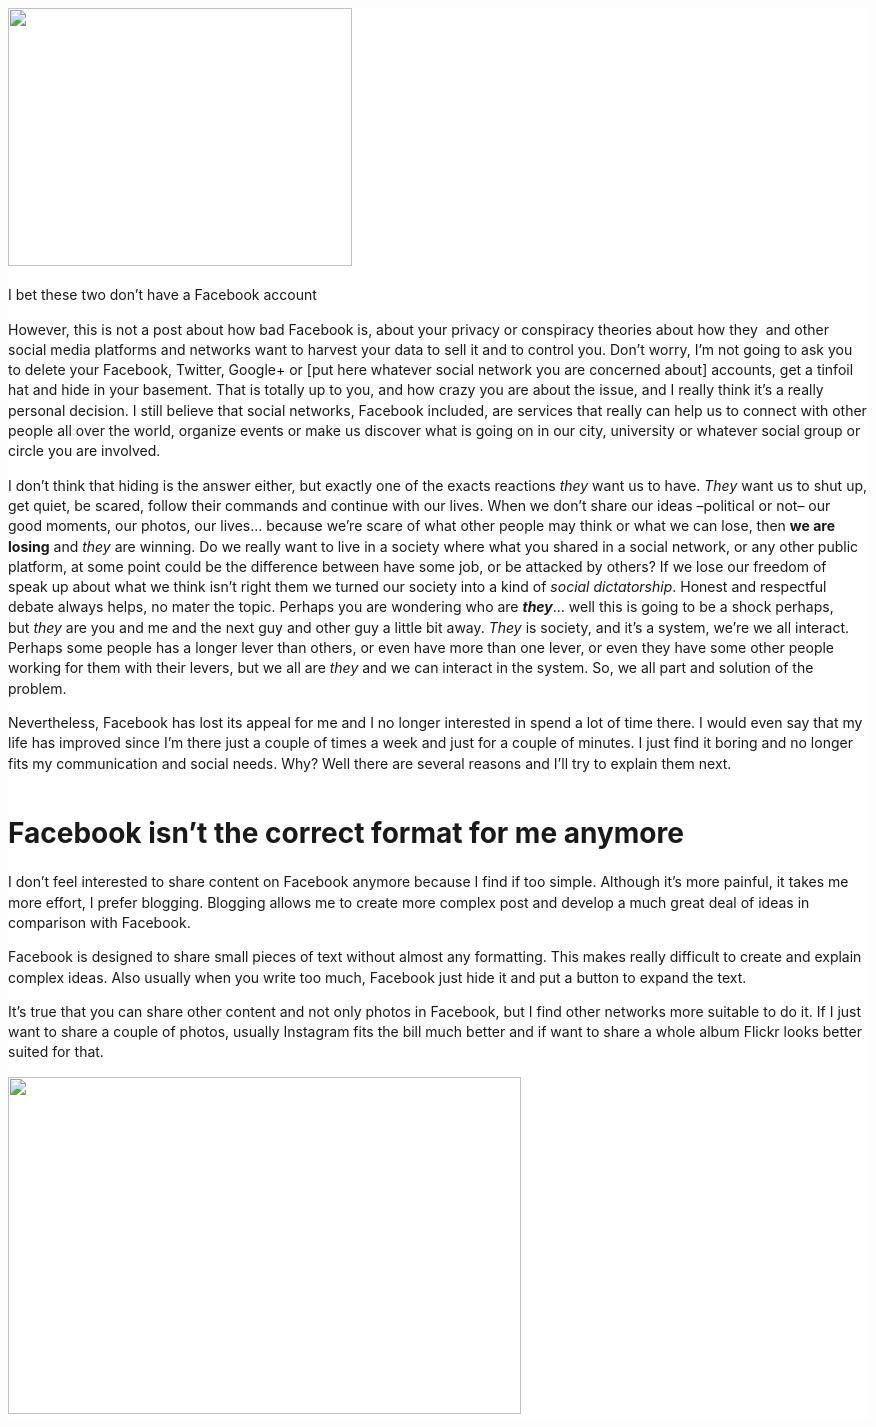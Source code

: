 <div id="attachment_1716" style="width: 354px" class="wp-caption alignright">
  <a href="http://luisspuerto.net/wp-content/uploads/2018/03/957ca3a8c332c99c6732f298c426a305.jpg"><img class=" wp-image-1716" src="http://luisspuerto.net/wp-content/uploads/2018/03/957ca3a8c332c99c6732f298c426a305.jpg" alt="" width="344" height="258" srcset="http://luisspuerto.net/wp-content/uploads/2018/03/957ca3a8c332c99c6732f298c426a305.jpg 600w, http://luisspuerto.net/wp-content/uploads/2018/03/957ca3a8c332c99c6732f298c426a305-300x225.jpg 300w, http://luisspuerto.net/wp-content/uploads/2018/03/957ca3a8c332c99c6732f298c426a305-480x360.jpg 480w, http://luisspuerto.net/wp-content/uploads/2018/03/957ca3a8c332c99c6732f298c426a305-333x250.jpg 333w" sizes="(max-width: 344px) 100vw, 344px" /></a>
  
  <p class="wp-caption-text">
    I bet these two don&#8217;t have a Facebook account
  </p>
</div>

However, this is not a post about how bad Facebook is, about your privacy or conspiracy theories about how they  and other social media platforms and networks want to harvest your data to sell it and to control you. Don&#8217;t worry, I&#8217;m not going to ask you to delete your Facebook, Twitter, Google+ or [put here whatever social network you are concerned about] accounts, get a tinfoil hat and hide in your basement. That is totally up to you, and how crazy you are about the issue, and I really think it&#8217;s a really personal decision. I still believe that social networks, Facebook included, are services that really can help us to connect with other people all over the world, organize events or make us discover what is going on in our city, university or whatever social group or circle you are involved.

I don&#8217;t think that hiding is the answer either, but exactly one of the exacts reactions _they_ want us to have. _They_ want us to shut up, get quiet, be scared, follow their commands and continue with our lives. When we don&#8217;t share our ideas –political or not– our good moments, our photos, our lives&#8230; because we&#8217;re scare of what other people may think or what we can lose, then **we are losing** and _they_ are winning. Do we really want to live in a society where what you shared in a social network, or any other public platform, at some point could be the difference between have some job, or be attacked by others? If we lose our freedom of speak up about what we think isn&#8217;t right them we turned our society into a kind of _social dictatorship_. Honest and respectful debate always helps, no mater the topic. Perhaps you are wondering who are **_they_**&#8230; well this is going to be a shock perhaps, but _they_ are you and me and the next guy and other guy a little bit away. _They_ is society, and it&#8217;s a system, we&#8217;re we all interact. Perhaps some people has a longer lever than others, or even have more than one lever, or even they have some other people working for them with their levers, but we all are _they_ and we can interact in the system. So, we all part and solution of the problem.

Nevertheless, Facebook has lost its appeal for me and I no longer interested in spend a lot of time there. I would even say that my life has improved since I&#8217;m there just a couple of times a week and just for a couple of minutes. I just find it boring and no longer fits my communication and social needs. Why? Well there are several reasons and I&#8217;ll try to explain them next.

# Facebook isn&#8217;t the correct format for me anymore

I don&#8217;t feel interested to share content on Facebook anymore because I find if too simple. Although it&#8217;s more painful, it takes me more effort, I prefer blogging. Blogging allows me to create more complex post and develop a much great deal of ideas in comparison with Facebook.

Facebook is designed to share small pieces of text without almost any formatting. This makes really difficult to create and explain complex ideas. Also usually when you write too much, Facebook just hide it and put a button to expand the text.

It&#8217;s true that you can share other content and not only photos in Facebook, but I find other networks more suitable to do it. If I just want to share a couple of photos, usually Instagram fits the bill much better and if want to share a whole album Flickr looks better suited for that.

<div id="attachment_1733" style="width: 523px" class="wp-caption aligncenter">
  <a href="http://luisspuerto.net/wp-content/uploads/2018/03/Screen-Shot-2018-03-20-at-15.49.51.png"><img class="wp-image-1733 size-full" src="http://luisspuerto.net/wp-content/uploads/2018/03/Screen-Shot-2018-03-20-at-15.49.51.png" alt="" width="513" height="337" srcset="http://luisspuerto.net/wp-content/uploads/2018/03/Screen-Shot-2018-03-20-at-15.49.51.png 513w, http://luisspuerto.net/wp-content/uploads/2018/03/Screen-Shot-2018-03-20-at-15.49.51-300x197.png 300w, http://luisspuerto.net/wp-content/uploads/2018/03/Screen-Shot-2018-03-20-at-15.49.51-381x250.png 381w" sizes="(max-width: 513px) 100vw, 513px" /></a>
  